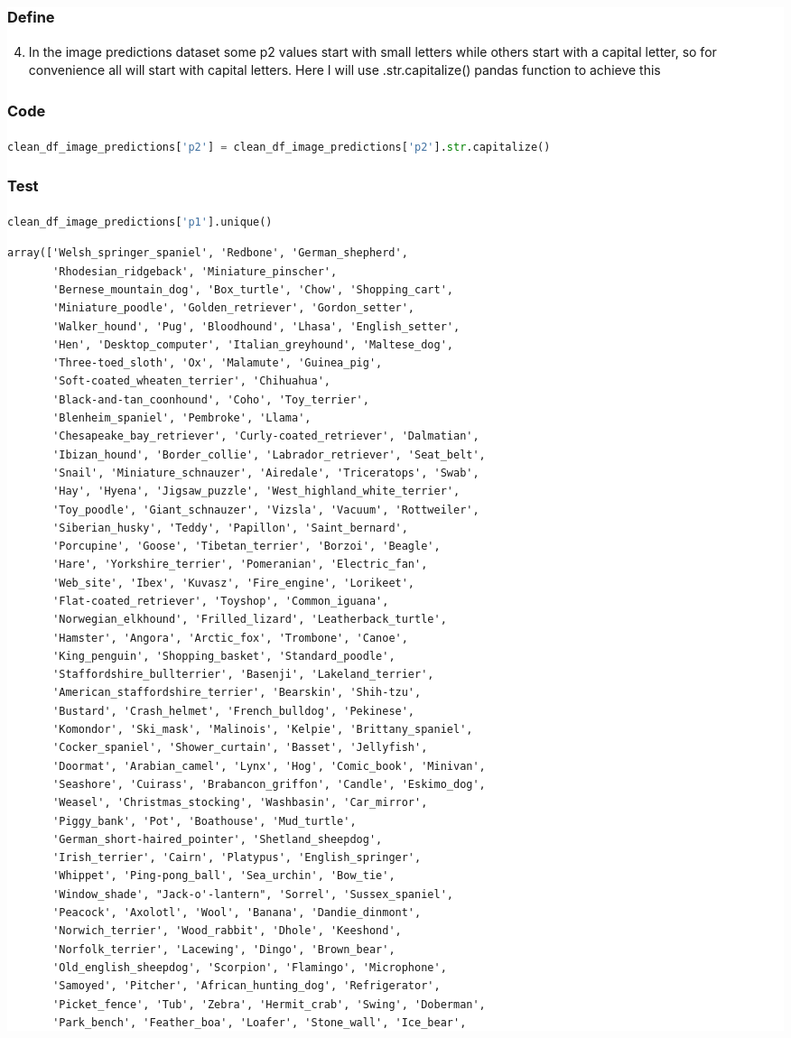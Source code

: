 

### Define

4. In the image predictions dataset some p2 values start with small letters while others start with a capital letter, so for convenience all will start with capital letters. Here I will use .str.capitalize() pandas function to achieve this

### Code


```python
clean_df_image_predictions['p2'] = clean_df_image_predictions['p2'].str.capitalize()
```

### Test


```python
clean_df_image_predictions['p1'].unique()
```




    array(['Welsh_springer_spaniel', 'Redbone', 'German_shepherd',
           'Rhodesian_ridgeback', 'Miniature_pinscher',
           'Bernese_mountain_dog', 'Box_turtle', 'Chow', 'Shopping_cart',
           'Miniature_poodle', 'Golden_retriever', 'Gordon_setter',
           'Walker_hound', 'Pug', 'Bloodhound', 'Lhasa', 'English_setter',
           'Hen', 'Desktop_computer', 'Italian_greyhound', 'Maltese_dog',
           'Three-toed_sloth', 'Ox', 'Malamute', 'Guinea_pig',
           'Soft-coated_wheaten_terrier', 'Chihuahua',
           'Black-and-tan_coonhound', 'Coho', 'Toy_terrier',
           'Blenheim_spaniel', 'Pembroke', 'Llama',
           'Chesapeake_bay_retriever', 'Curly-coated_retriever', 'Dalmatian',
           'Ibizan_hound', 'Border_collie', 'Labrador_retriever', 'Seat_belt',
           'Snail', 'Miniature_schnauzer', 'Airedale', 'Triceratops', 'Swab',
           'Hay', 'Hyena', 'Jigsaw_puzzle', 'West_highland_white_terrier',
           'Toy_poodle', 'Giant_schnauzer', 'Vizsla', 'Vacuum', 'Rottweiler',
           'Siberian_husky', 'Teddy', 'Papillon', 'Saint_bernard',
           'Porcupine', 'Goose', 'Tibetan_terrier', 'Borzoi', 'Beagle',
           'Hare', 'Yorkshire_terrier', 'Pomeranian', 'Electric_fan',
           'Web_site', 'Ibex', 'Kuvasz', 'Fire_engine', 'Lorikeet',
           'Flat-coated_retriever', 'Toyshop', 'Common_iguana',
           'Norwegian_elkhound', 'Frilled_lizard', 'Leatherback_turtle',
           'Hamster', 'Angora', 'Arctic_fox', 'Trombone', 'Canoe',
           'King_penguin', 'Shopping_basket', 'Standard_poodle',
           'Staffordshire_bullterrier', 'Basenji', 'Lakeland_terrier',
           'American_staffordshire_terrier', 'Bearskin', 'Shih-tzu',
           'Bustard', 'Crash_helmet', 'French_bulldog', 'Pekinese',
           'Komondor', 'Ski_mask', 'Malinois', 'Kelpie', 'Brittany_spaniel',
           'Cocker_spaniel', 'Shower_curtain', 'Basset', 'Jellyfish',
           'Doormat', 'Arabian_camel', 'Lynx', 'Hog', 'Comic_book', 'Minivan',
           'Seashore', 'Cuirass', 'Brabancon_griffon', 'Candle', 'Eskimo_dog',
           'Weasel', 'Christmas_stocking', 'Washbasin', 'Car_mirror',
           'Piggy_bank', 'Pot', 'Boathouse', 'Mud_turtle',
           'German_short-haired_pointer', 'Shetland_sheepdog',
           'Irish_terrier', 'Cairn', 'Platypus', 'English_springer',
           'Whippet', 'Ping-pong_ball', 'Sea_urchin', 'Bow_tie',
           'Window_shade', "Jack-o'-lantern", 'Sorrel', 'Sussex_spaniel',
           'Peacock', 'Axolotl', 'Wool', 'Banana', 'Dandie_dinmont',
           'Norwich_terrier', 'Wood_rabbit', 'Dhole', 'Keeshond',
           'Norfolk_terrier', 'Lacewing', 'Dingo', 'Brown_bear',
           'Old_english_sheepdog', 'Scorpion', 'Flamingo', 'Microphone',
           'Samoyed', 'Pitcher', 'African_hunting_dog', 'Refrigerator',
           'Picket_fence', 'Tub', 'Zebra', 'Hermit_crab', 'Swing', 'Doberman',
           'Park_bench', 'Feather_boa', 'Loafer', 'Stone_wall', 'Ice_bear',